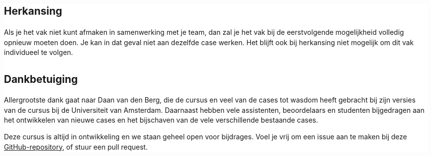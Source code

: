 ## Herkansing

Als je het vak niet kunt afmaken in samenwerking met je team, dan zal je het vak bij de eerstvolgende mogelijkheid volledig opnieuw moeten doen.
Je kan in dat geval niet aan dezelfde case werken.
Het blijft ook bij herkansing niet mogelijk om dit vak individueel te volgen.

## Dankbetuiging

Allergrootste dank gaat naar Daan van den Berg, die de cursus en veel van de cases tot wasdom heeft gebracht bij zijn versies van de cursus bij de Universiteit van Amsterdam.
Daarnaast hebben vele assistenten, beoordelaars en studenten bijgedragen aan het ontwikkelen van nieuwe cases en het bijschaven van de vele verschillende bestaande cases.

Deze cursus is altijd in ontwikkeling en we staan geheel open voor bijdrages. Voel je vrij om een issue aan te maken bij deze [GitHub-repository](https://github.com/minprog/heuristieken), of stuur een pull request.
